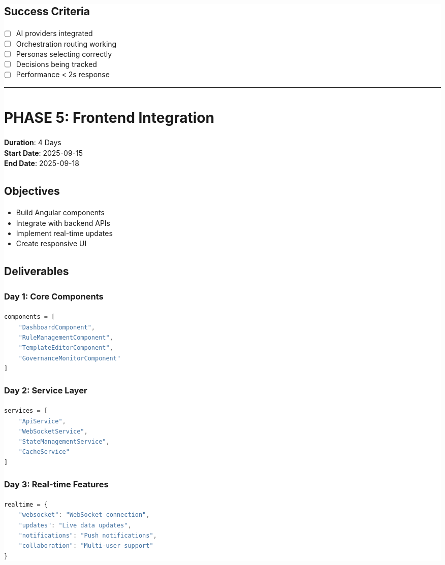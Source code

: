 ## Success Criteria
- [ ] AI providers integrated
- [ ] Orchestration routing working
- [ ] Personas selecting correctly
- [ ] Decisions being tracked
- [ ] Performance < 2s response

---

# PHASE 5: Frontend Integration
**Duration**: 4 Days  
**Start Date**: 2025-09-15  
**End Date**: 2025-09-18  

## Objectives
- Build Angular components
- Integrate with backend APIs
- Implement real-time updates
- Create responsive UI

## Deliverables

### Day 1: Core Components
```typescript
components = [
    "DashboardComponent",
    "RuleManagementComponent",
    "TemplateEditorComponent",
    "GovernanceMonitorComponent"
]
```

### Day 2: Service Layer
```typescript
services = [
    "ApiService",
    "WebSocketService",
    "StateManagementService",
    "CacheService"
]
```

### Day 3: Real-time Features
```typescript
realtime = {
    "websocket": "WebSocket connection",
    "updates": "Live data updates",
    "notifications": "Push notifications",
    "collaboration": "Multi-user support"
}
```

